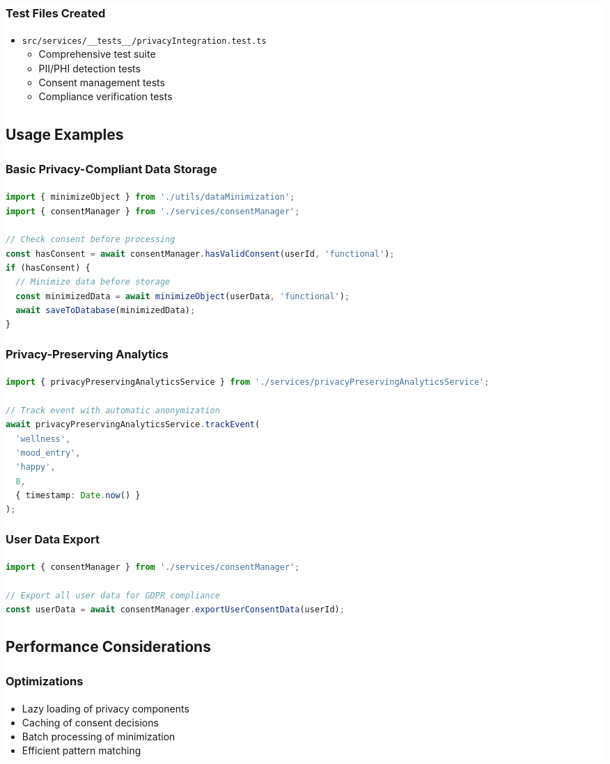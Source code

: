### Test Files Created
- `src/services/__tests__/privacyIntegration.test.ts`
  - Comprehensive test suite
  - PII/PHI detection tests
  - Consent management tests
  - Compliance verification tests

## Usage Examples

### Basic Privacy-Compliant Data Storage
```typescript
import { minimizeObject } from './utils/dataMinimization';
import { consentManager } from './services/consentManager';

// Check consent before processing
const hasConsent = await consentManager.hasValidConsent(userId, 'functional');
if (hasConsent) {
  // Minimize data before storage
  const minimizedData = await minimizeObject(userData, 'functional');
  await saveToDatabase(minimizedData);
}
```

### Privacy-Preserving Analytics
```typescript
import { privacyPreservingAnalyticsService } from './services/privacyPreservingAnalyticsService';

// Track event with automatic anonymization
await privacyPreservingAnalyticsService.trackEvent(
  'wellness',
  'mood_entry',
  'happy',
  8,
  { timestamp: Date.now() }
);
```

### User Data Export
```typescript
import { consentManager } from './services/consentManager';

// Export all user data for GDPR compliance
const userData = await consentManager.exportUserConsentData(userId);
```

## Performance Considerations

### Optimizations
- Lazy loading of privacy components
- Caching of consent decisions
- Batch processing of minimization
- Efficient pattern matching
